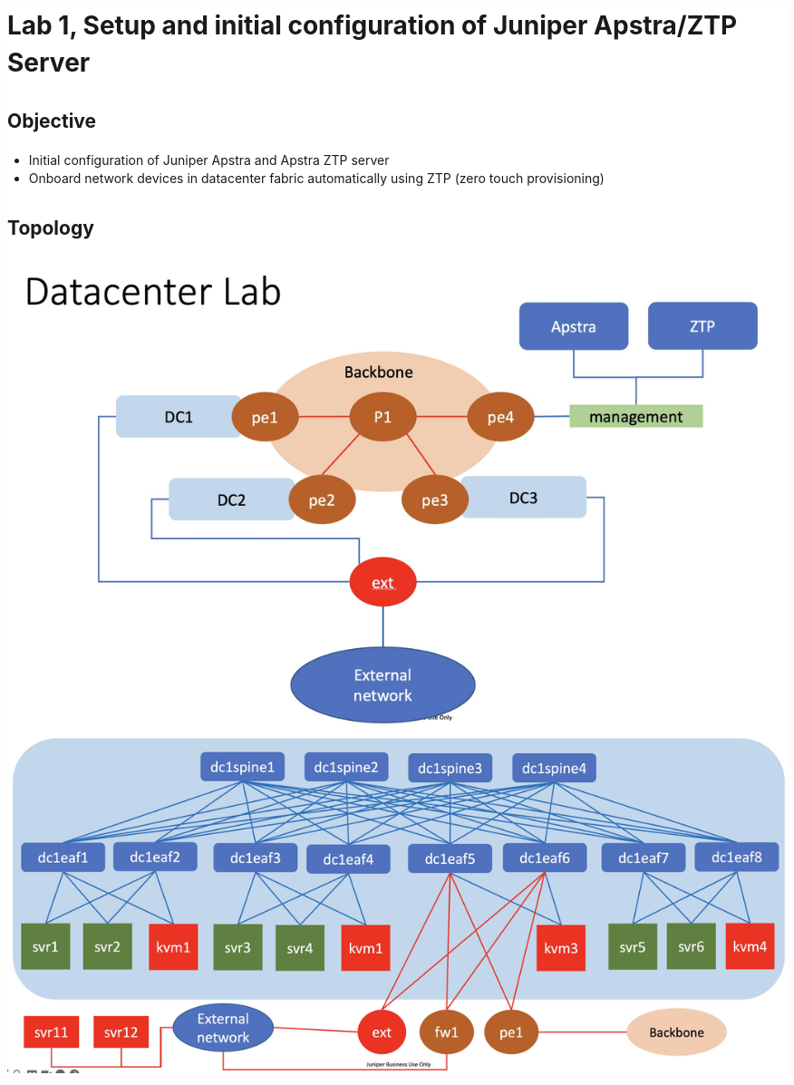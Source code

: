 # Lab 1, Setup and initial configuration of Juniper Apstra/ZTP Server

## Objective
- Initial configuration of Juniper Apstra and Apstra ZTP server
- Onboard network devices in datacenter fabric automatically using ZTP (zero touch provisioning)


## Topology
![topology1](images/topology1.jpg)
![topology2](images/topology2.jpg)